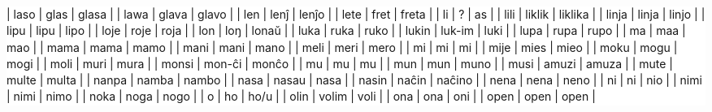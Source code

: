 | laso | glas | glasa |
| lawa | glava | glavo |
| len | lenĵ | lenĵo | 
| lete | fret | freta |
| li | ? | as |
| lili | liklik | liklika |
| linja | linja | linjo |
| lipu | lipu | lipo |
| loje | roje | roja |
| lon | loŋ | lonaŭ |
| luka | ruka | ruko |
| lukin | luk-im | luki | 
| lupa | rupa | rupo |
| ma | maa | mao |
| mama | mama | mamo |
| mani | mani | mano |
| meli | meri | mero |
| mi | mi | mi |
| mije | mies | mieo | 
| moku | mogu | mogi |
| moli | muri | mura |
| monsi | mon-ĉi | monĉo |
| mu | mu | mu | 
| mun | mun | muno |
| musi | amuzi | amuza |
| mute | multe | multa |
| nanpa | namba | nambo |
| nasa | nasau | nasa | 
| nasin | naĉin | naĉino |
| nena | nena | neno |
| ni | ni | nio |
| nimi | nimi | nimo |
| noka | noga | nogo |
| o | ho | ho/u |
| olin | volim | voli |
| ona | ona | oni |
| open | open | open |